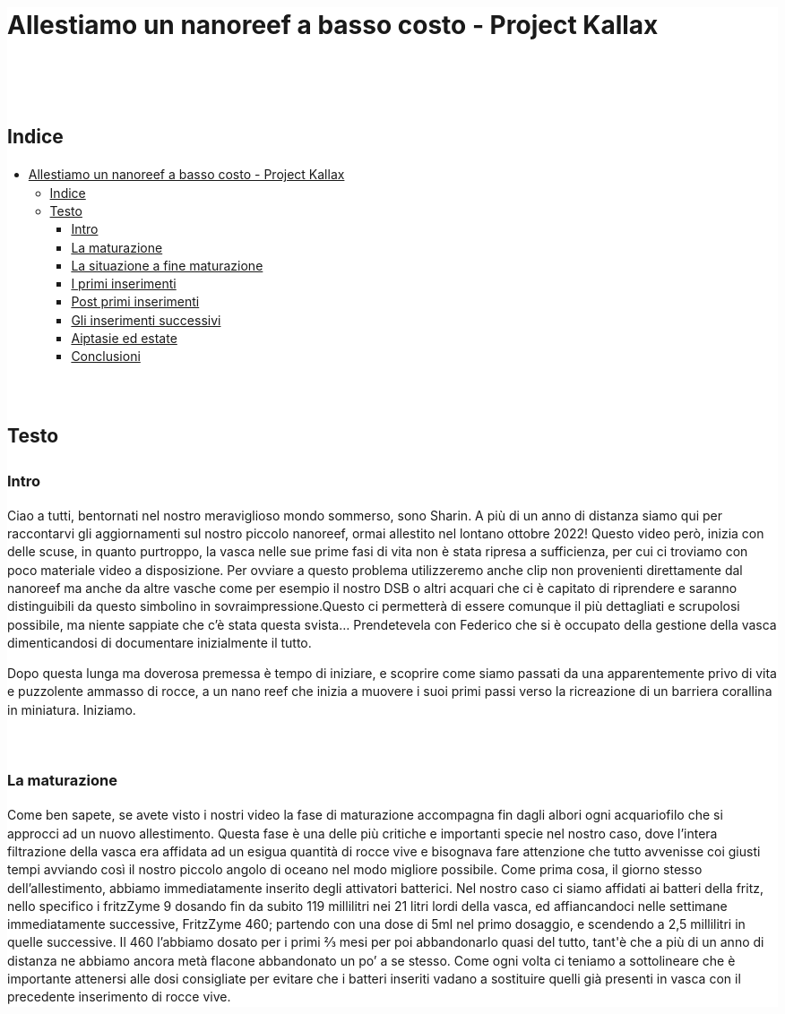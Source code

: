 # Allestiamo un nanoreef a basso costo - Project Kallax

<br>
<br>

## Indice

- [Allestiamo un nanoreef a basso costo - Project Kallax](#allestiamo-un-nanoreef-a-basso-costo---project-kallax)
  - [Indice](#indice)
  - [Testo](#testo)
    - [Intro](#intro)
    - [La maturazione](#la-maturazione)
    - [La situazione a fine maturazione](#la-situazione-a-fine-maturazione)
    - [I primi inserimenti](#i-primi-inserimenti)
    - [Post primi inserimenti](#post-primi-inserimenti)
    - [Gli inserimenti successivi](#gli-inserimenti-successivi)
    - [Aiptasie ed estate](#aiptasie-ed-estate)
    - [Conclusioni](#conclusioni)

<br>

## Testo


### Intro

Ciao a tutti, bentornati nel nostro meraviglioso mondo sommerso, sono Sharin.
A più di un anno di distanza siamo qui per raccontarvi gli aggiornamenti sul nostro piccolo nanoreef, ormai allestito nel lontano ottobre 2022! Questo video però, inizia con delle scuse, in quanto purtroppo,  la vasca nelle sue prime fasi di vita non è stata ripresa a sufficienza, per cui ci troviamo con poco materiale video a disposizione. Per ovviare a questo problema utilizzeremo anche clip non provenienti direttamente dal nanoreef ma anche da altre vasche come per esempio il nostro DSB o altri acquari che ci è capitato di riprendere e saranno distinguibili da questo simbolino in sovraimpressione.Questo ci permetterà di essere comunque il più dettagliati e scrupolosi possibile, ma niente sappiate che c’è stata questa svista… Prendetevela con Federico che si è occupato della gestione della vasca dimenticandosi di documentare inizialmente il tutto. 

Dopo questa lunga ma doverosa premessa è tempo di iniziare, e scoprire come siamo passati da una apparentemente privo di vita e puzzolente ammasso di rocce, a un nano reef che inizia a muovere i suoi primi passi verso la ricreazione di un barriera corallina in miniatura. Iniziamo.


<br>

### La maturazione

Come ben sapete, se avete visto i nostri video la fase di maturazione accompagna fin dagli albori ogni acquariofilo che si approcci ad un nuovo allestimento.
Questa fase è una delle più critiche e importanti specie nel nostro caso, dove l’intera filtrazione della vasca era affidata ad un esigua quantità di rocce vive e bisognava fare attenzione che tutto avvenisse coi giusti tempi avviando così il nostro piccolo angolo di oceano nel modo migliore possibile.
Come prima cosa, il giorno stesso dell’allestimento, abbiamo immediatamente inserito degli attivatori batterici. Nel nostro caso ci siamo affidati ai batteri della fritz, nello specifico i fritzZyme 9 dosando fin da subito 119 millilitri nei 21 litri lordi della vasca, ed affiancandoci nelle settimane immediatamente successive, FritzZyme 460; partendo con una dose di 5ml nel primo dosaggio, e scendendo a 2,5 millilitri in quelle successive. Il 460 l’abbiamo dosato per i primi ⅔ mesi per poi abbandonarlo quasi del tutto, tant'è che a più di un anno di distanza ne abbiamo ancora metà flacone abbandonato un po’ a se stesso. Come ogni volta ci teniamo a sottolineare che è importante attenersi alle dosi consigliate per evitare che i batteri inseriti vadano a sostituire quelli già presenti in vasca con il precedente inserimento di rocce vive.
